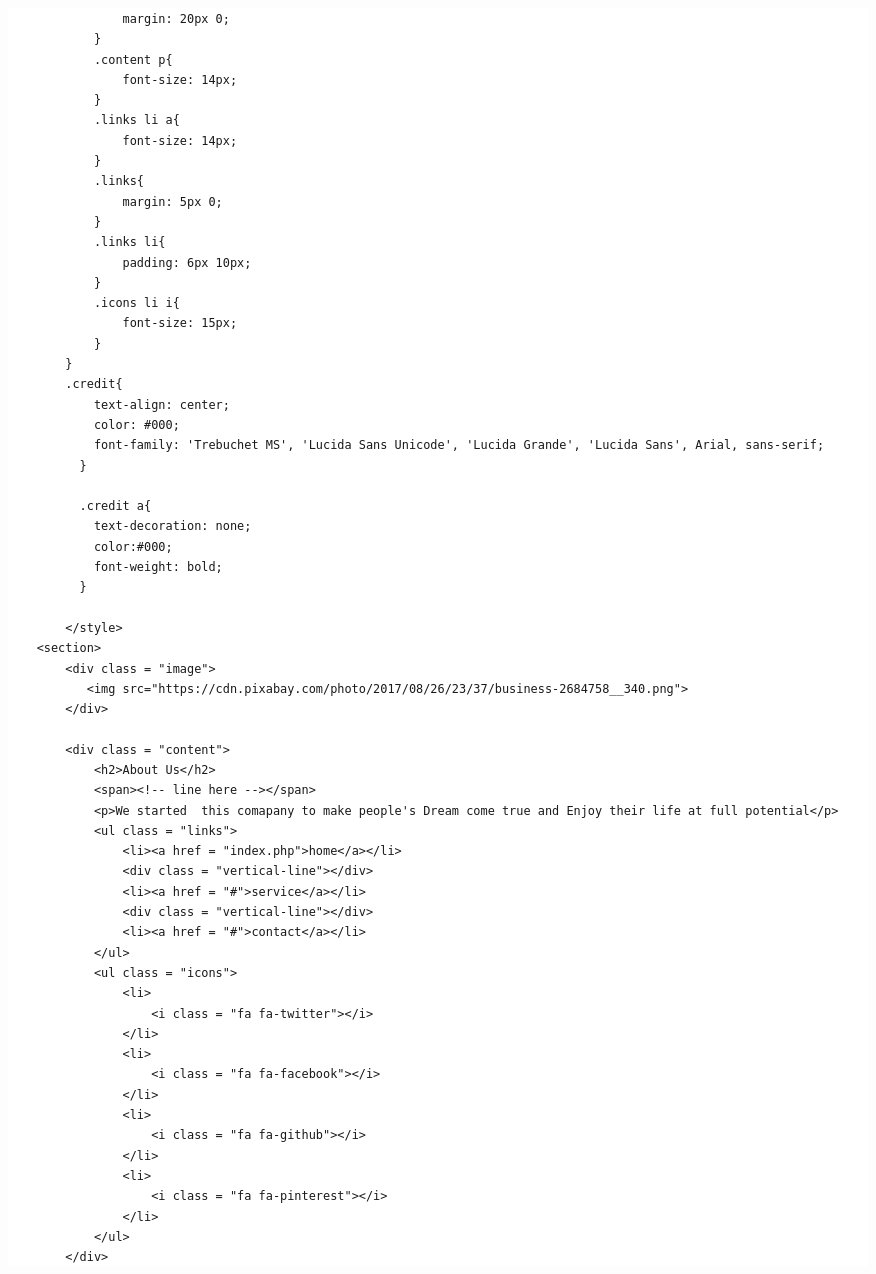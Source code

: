                     margin: 20px 0;
                }
                .content p{
                    font-size: 14px;
                }
                .links li a{
                    font-size: 14px;
                }
                .links{
                    margin: 5px 0;
                }
                .links li{
                    padding: 6px 10px;
                }
                .icons li i{
                    font-size: 15px;
                }
            }
            .credit{
                text-align: center;
                color: #000;
                font-family: 'Trebuchet MS', 'Lucida Sans Unicode', 'Lucida Grande', 'Lucida Sans', Arial, sans-serif;
              }
              
              .credit a{
                text-decoration: none;
                color:#000;
                font-weight: bold;
              } 
            
            </style>
        <section>
            <div class = "image">
               <img src="https://cdn.pixabay.com/photo/2017/08/26/23/37/business-2684758__340.png">
            </div>

            <div class = "content">
                <h2>About Us</h2>
                <span><!-- line here --></span>
                <p>We started  this comapany to make people's Dream come true and Enjoy their life at full potential</p>
                <ul class = "links">
                    <li><a href = "index.php">home</a></li>
                    <div class = "vertical-line"></div>
                    <li><a href = "#">service</a></li>
                    <div class = "vertical-line"></div>
                    <li><a href = "#">contact</a></li>
                </ul>
                <ul class = "icons">
                    <li>
                        <i class = "fa fa-twitter"></i>
                    </li>
                    <li>
                        <i class = "fa fa-facebook"></i>
                    </li>
                    <li>
                        <i class = "fa fa-github"></i>
                    </li>
                    <li>
                        <i class = "fa fa-pinterest"></i>
                    </li>
                </ul>
            </div>